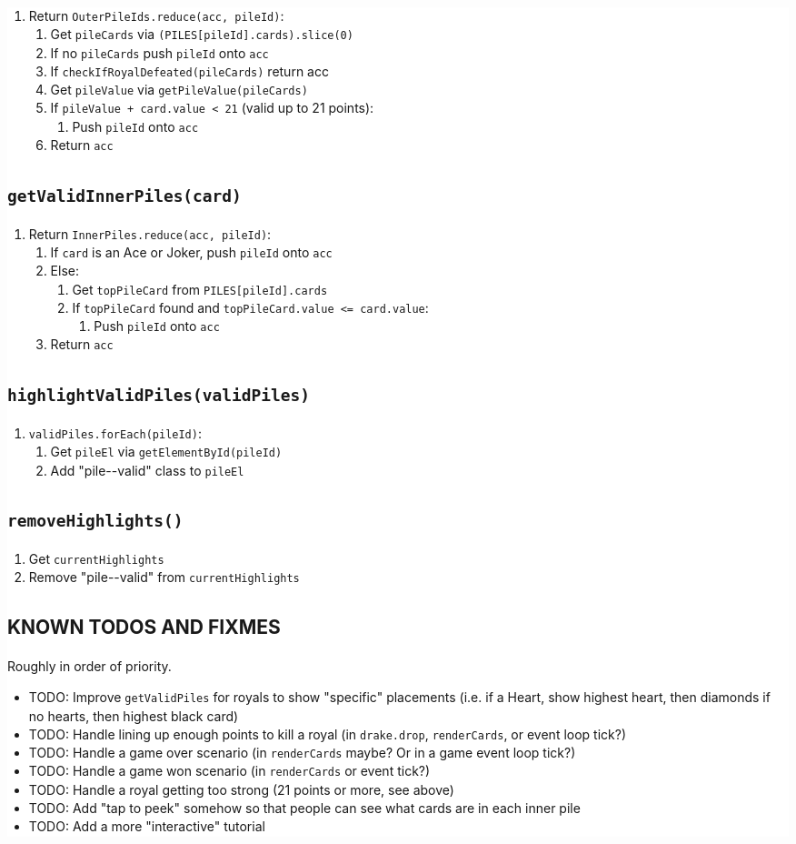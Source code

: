 1. Return `OuterPileIds.reduce(acc, pileId)`:
   1. Get `pileCards` via `(PILES[pileId].cards).slice(0)`
   2. If no `pileCards` push `pileId` onto `acc`
   3. If `checkIfRoyalDefeated(pileCards)` return acc
   4. Get `pileValue` via `getPileValue(pileCards)`
   5. If `pileValue + card.value < 21` (valid up to 21 points):
      1. Push `pileId` onto `acc`
   6. Return `acc`

## `getValidInnerPiles(card)`

1. Return `InnerPiles.reduce(acc, pileId)`:
   1. If `card` is an Ace or Joker, push `pileId` onto `acc`
   2. Else:
      1. Get `topPileCard` from `PILES[pileId].cards`
      2. If `topPileCard` found and `topPileCard.value <= card.value`:
         1. Push `pileId` onto `acc`
   3. Return `acc`

## `highlightValidPiles(validPiles)`

1. `validPiles.forEach(pileId)`:
   1. Get `pileEl` via `getElementById(pileId)`
   2. Add "pile--valid" class to `pileEl`

## `removeHighlights()`

1. Get `currentHighlights`
2. Remove "pile--valid" from `currentHighlights`

## KNOWN TODOS AND FIXMES

Roughly in order of priority.

- TODO: Improve `getValidPiles` for royals to show "specific" placements (i.e. if a Heart, show highest heart, then diamonds if no hearts, then highest black card)
- TODO: Handle lining up enough points to kill a royal (in `drake.drop`, `renderCards`, or event loop tick?)
- TODO: Handle a game over scenario (in `renderCards` maybe? Or in a game event loop tick?)
- TODO: Handle a game won scenario (in `renderCards` or event tick?)
- TODO: Handle a royal getting too strong (21 points or more, see above)
- TODO: Add "tap to peek" somehow so that people can see what cards are in each inner pile
- TODO: Add a more "interactive" tutorial
